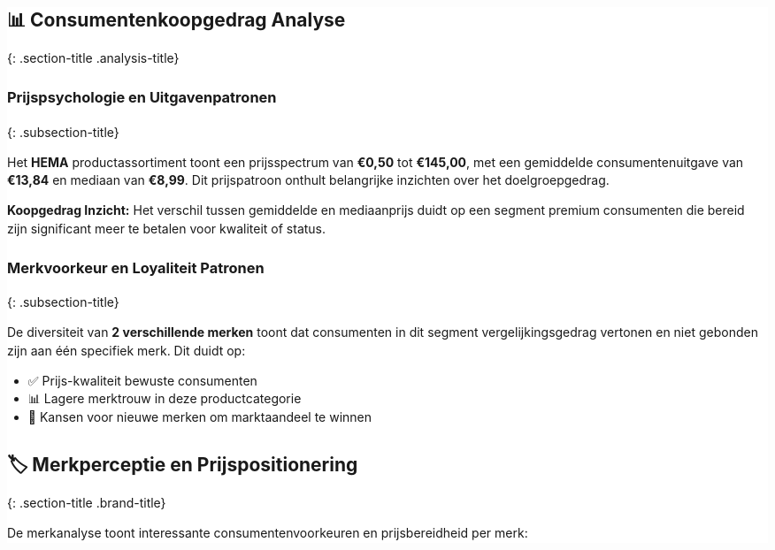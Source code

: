 <section class="consumer-behavior-analysis" id="koopgedrag-analyse">

## 📊 Consumentenkoopgedrag Analyse
{: .section-title .analysis-title}

<div class="analysis-subsection price-psychology">

### Prijspsychologie en Uitgavenpatronen
{: .subsection-title}

<div class="price-statistics">

Het **HEMA** productassortiment toont een prijsspectrum van **€0,50** tot **€145,00**, 
met een gemiddelde consumentenuitgave van **€13,84** en mediaan van **€8,99**. 
Dit prijspatroon onthult belangrijke inzichten over het doelgroepgedrag.

</div>

<div class="consumer-insight highlight-box">

**Koopgedrag Inzicht:** Het verschil tussen gemiddelde en mediaanprijs duidt op een segment 
premium consumenten die bereid zijn significant meer te betalen voor kwaliteit of status.

</div>

</div>

<div class="analysis-subsection brand-loyalty">

### Merkvoorkeur en Loyaliteit Patronen
{: .subsection-title}

<div class="brand-analysis">

De diversiteit van **2 verschillende merken** toont dat consumenten in dit segment 
vergelijkingsgedrag vertonen en niet gebonden zijn aan één specifiek merk. Dit duidt op:

<ul class="brand-insights">
  <li>✅ Prijs-kwaliteit bewuste consumenten</li>
  <li>📊 Lagere merktrouw in deze productcategorie</li>
  <li>🎯 Kansen voor nieuwe merken om marktaandeel te winnen</li>
</ul>

</div>

</div>

</section>

<section class="brand-perception-analysis" id="merkperceptie">

## 🏷️ Merkperceptie en Prijspositionering
{: .section-title .brand-title}

<div class="brand-intro">

De merkanalyse toont interessante consumentenvoorkeuren en prijsbereidheid per merk:
